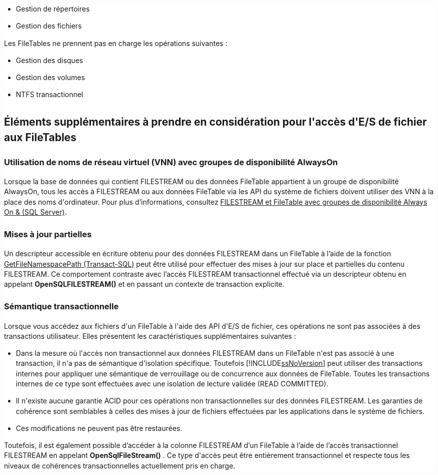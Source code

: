 -   Gestion de répertoires  
  
-   Gestion des fichiers  
  
 Les FileTables ne prennent pas en charge les opérations suivantes :  
  
-   Gestion des disques  
  
-   Gestion des volumes  
  
-   NTFS transactionnel  
  
##  <a name="considerations"></a> Éléments supplémentaires à prendre en considération pour l'accès d'E/S de fichier aux FileTables  
  
###  <a name="vnn"></a>Utilisation de noms de réseau virtuel (VNN) avec groupes de disponibilité AlwaysOn  
 Lorsque la base de données qui contient FILESTREAM ou des données FileTable appartient à un groupe de disponibilité AlwaysOn, tous les accès à FILESTREAM ou aux données FileTable via les API du système de fichiers doivent utiliser des VNN à la place des noms d'ordinateur. Pour plus d’informations, consultez [FILESTREAM et FileTable avec groupes de disponibilité Always On & &#40;SQL Server&#41;](../../database-engine/availability-groups/windows/filestream-and-filetable-with-always-on-availability-groups-sql-server.md).  
  
###  <a name="partial"></a> Mises à jour partielles  
 Un descripteur accessible en écriture obtenu pour des données FILESTREAM dans un FileTable à l’aide de la fonction [GetFileNamespacePath &#40;Transact-SQL&#41;](/sql/relational-databases/system-functions/getfilenamespacepath-transact-sql) peut être utilisé pour effectuer des mises à jour sur place et partielles du contenu FILESTREAM. Ce comportement contraste avec l’accès FILESTREAM transactionnel effectué via un descripteur obtenu en appelant **OpenSQLFILESTREAM()** et en passant un contexte de transaction explicite.  
  
###  <a name="trans"></a> Sémantique transactionnelle  
 Lorsque vous accédez aux fichiers d'un FileTable à l'aide des API d'E/S de fichier, ces opérations ne sont pas associées à des transactions utilisateur. Elles présentent les caractéristiques supplémentaires suivantes :  
  
-   Dans la mesure où l'accès non transactionnel aux données FILESTREAM dans un FileTable n'est pas associé à une transaction, il n'a pas de sémantique d'isolation spécifique. Toutefois [!INCLUDE[ssNoVersion](../../includes/ssnoversion-md.md)] peut utiliser des transactions internes pour appliquer une sémantique de verrouillage ou de concurrence aux données de FileTable. Toutes les transactions internes de ce type sont effectuées avec une isolation de lecture validée (READ COMMITTED).  
  
-   Il n'existe aucune garantie ACID pour ces opérations non transactionnelles sur des données FILESTREAM. Les garanties de cohérence sont semblables à celles des mises à jour de fichiers effectuées par les applications dans le système de fichiers.  
  
-   Ces modifications ne peuvent pas être restaurées.  
  
 Toutefois, il est également possible d’accéder à la colonne FILESTREAM d’un FileTable à l’aide de l’accès transactionnel FILESTREAM en appelant **OpenSqlFileStream()** . Ce type d'accès peut être entièrement transactionnel et respecte tous les niveaux de cohérences transactionnelles actuellement pris en charge.  
  